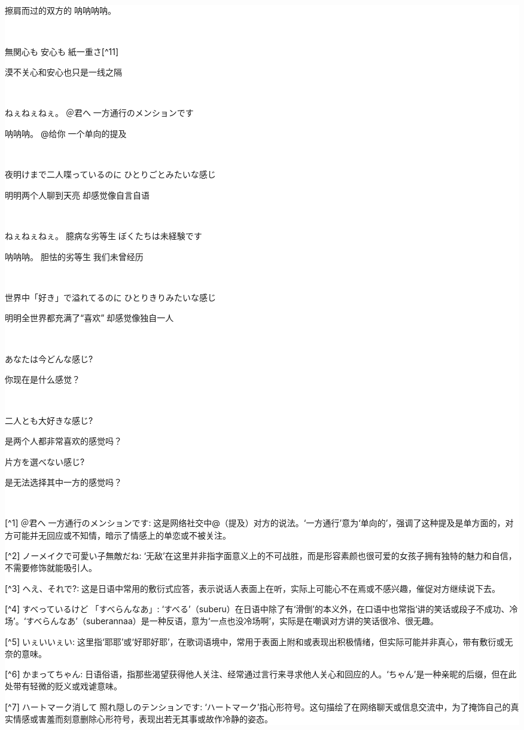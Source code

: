 擦肩而过的双方的 呐呐呐呐。

<br>

無関心も 安心も 紙一重さ[^11]

漠不关心和安心也只是一线之隔

<br>

ねぇねぇねぇ。 ＠君へ 一方通行のメンションです

呐呐呐。 @给你 一个单向的提及

<br>

夜明けまで二人喋っているのに ひとりごとみたいな感じ

明明两个人聊到天亮 却感觉像自言自语

<br>

ねぇねぇねぇ。 臆病な劣等生 ぼくたちは未経験です

呐呐呐。 胆怯的劣等生 我们未曾经历

<br>

世界中「好き」で溢れてるのに ひとりきりみたいな感じ

明明全世界都充满了“喜欢” 却感觉像独自一人

<br>

あなたは今どんな感じ?

你现在是什么感觉？

<br>

二人とも大好きな感じ?

是两个人都非常喜欢的感觉吗？

片方を選べない感じ?

是无法选择其中一方的感觉吗？

<br>

[^1] ＠君へ 一方通行のメンションです: 这是网络社交中@（提及）对方的说法。‘一方通行’意为‘单向的’，强调了这种提及是单方面的，对方可能并无回应或不知情，暗示了情感上的单恋或不被关注。

[^2] ノーメイクで可愛い子無敵だね: ‘无敌’在这里并非指字面意义上的不可战胜，而是形容素颜也很可爱的女孩子拥有独特的魅力和自信，不需要修饰就能吸引人。

[^3] へえ、それで?: 这是日语中常用的敷衍式应答，表示说话人表面上在听，实际上可能心不在焉或不感兴趣，催促对方继续说下去。

[^4] すべっているけど 「すべらんなあ」: ‘すべる’（suberu）在日语中除了有‘滑倒’的本义外，在口语中也常指‘讲的笑话或段子不成功、冷场’。‘すべらんなあ’（suberannaa）是一种反语，意为‘一点也没冷场啊’，实际是在嘲讽对方讲的笑话很冷、很无趣。

[^5] いぇいいぇい: 这里指‘耶耶’或‘好耶好耶’，在歌词语境中，常用于表面上附和或表现出积极情绪，但实际可能并非真心，带有敷衍或无奈的意味。

[^6] かまってちゃん: 日语俗语，指那些渴望获得他人关注、经常通过言行来寻求他人关心和回应的人。‘ちゃん’是一种亲昵的后缀，但在此处带有轻微的贬义或戏谑意味。

[^7] ハートマーク消して 照れ隠しのテンションです: ‘ハートマーク’指心形符号。这句描绘了在网络聊天或信息交流中，为了掩饰自己的真实情感或害羞而刻意删除心形符号，表现出若无其事或故作冷静的姿态。
